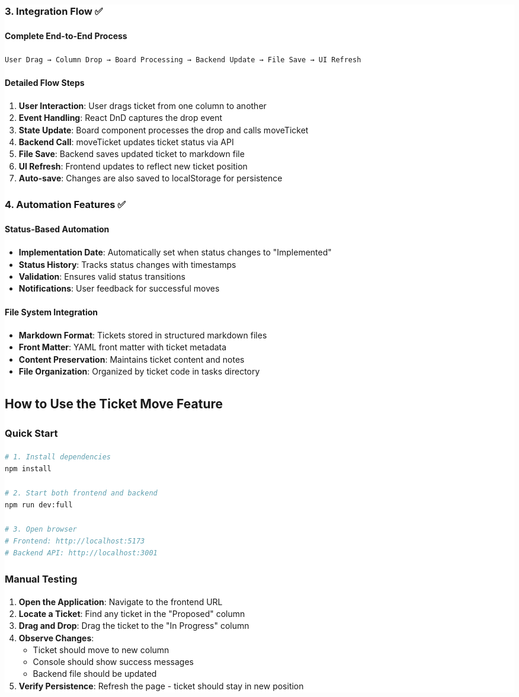 ### 3. Integration Flow ✅

#### Complete End-to-End Process
```
User Drag → Column Drop → Board Processing → Backend Update → File Save → UI Refresh
```

#### Detailed Flow Steps
1. **User Interaction**: User drags ticket from one column to another
2. **Event Handling**: React DnD captures the drop event
3. **State Update**: Board component processes the drop and calls moveTicket
4. **Backend Call**: moveTicket updates ticket status via API
5. **File Save**: Backend saves updated ticket to markdown file
6. **UI Refresh**: Frontend updates to reflect new ticket position
7. **Auto-save**: Changes are also saved to localStorage for persistence

### 4. Automation Features ✅

#### Status-Based Automation
- **Implementation Date**: Automatically set when status changes to "Implemented"
- **Status History**: Tracks status changes with timestamps
- **Validation**: Ensures valid status transitions
- **Notifications**: User feedback for successful moves

#### File System Integration
- **Markdown Format**: Tickets stored in structured markdown files
- **Front Matter**: YAML front matter with ticket metadata
- **Content Preservation**: Maintains ticket content and notes
- **File Organization**: Organized by ticket code in tasks directory

## How to Use the Ticket Move Feature

### Quick Start
```bash
# 1. Install dependencies
npm install

# 2. Start both frontend and backend
npm run dev:full

# 3. Open browser
# Frontend: http://localhost:5173
# Backend API: http://localhost:3001
```

### Manual Testing
1. **Open the Application**: Navigate to the frontend URL
2. **Locate a Ticket**: Find any ticket in the "Proposed" column
3. **Drag and Drop**: Drag the ticket to the "In Progress" column
4. **Observe Changes**: 
   - Ticket should move to new column
   - Console should show success messages
   - Backend file should be updated
5. **Verify Persistence**: Refresh the page - ticket should stay in new position
